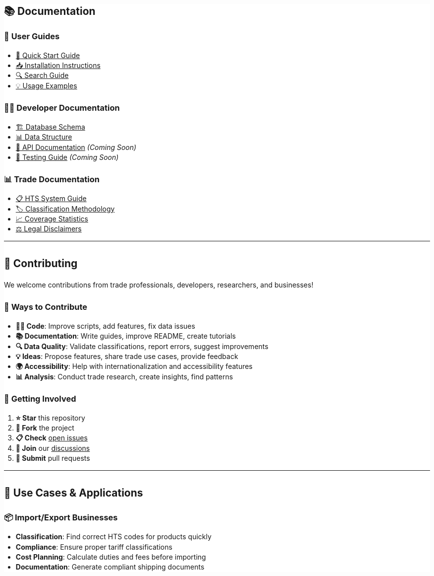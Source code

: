 
## 📚 **Documentation**

### 📖 **User Guides**
- [🚀 Quick Start Guide](BackPack/docs/quick-start.md)
- [📥 Installation Instructions](BackPack/docs/installation.md)
- [🔍 Search Guide](BackPack/docs/search-guide.md)
- [💡 Usage Examples](BackPack/docs/examples.md)

### 👨‍💻 **Developer Documentation**
- [🏗️ Database Schema](Records/hts-local-database/README_v2.md)
- [📊 Data Structure](BackPack/docs/data-structure.md)
- [🔧 API Documentation](BackPack/docs/api.md) *(Coming Soon)*
- [🧪 Testing Guide](BackPack/docs/testing.md) *(Coming Soon)*

### 📊 **Trade Documentation**
- [📋 HTS System Guide](BackPack/docs/hts-structure.md)
- [🏷️ Classification Methodology](BackPack/docs/classification-guide.md)
- [📈 Coverage Statistics](PlayGround/analysis/analysis_summary.md)
- [⚖️ Legal Disclaimers](BackPack/docs/legal-disclaimers.md)

---

## 🤝 **Contributing**

We welcome contributions from trade professionals, developers, researchers, and businesses! 

### 🌟 **Ways to Contribute**
- **👨‍💻 Code**: Improve scripts, add features, fix data issues
- **📚 Documentation**: Write guides, improve README, create tutorials
- **🔍 Data Quality**: Validate classifications, report errors, suggest improvements
- **💡 Ideas**: Propose features, share trade use cases, provide feedback
- **🌍 Accessibility**: Help with internationalization and accessibility features
- **📊 Analysis**: Conduct trade research, create insights, find patterns

### 🚀 **Getting Involved**
1. **⭐ Star** this repository
2. **🍴 Fork** the project
3. **📋 Check** [open issues](https://github.com/yourusername/hts-database/issues)
4. **💬 Join** our [discussions](https://github.com/yourusername/hts-database/discussions)
5. **📝 Submit** pull requests

---

## 🎯 **Use Cases & Applications**

### 📦 **Import/Export Businesses**
- **Classification**: Find correct HTS codes for products quickly
- **Compliance**: Ensure proper tariff classifications
- **Cost Planning**: Calculate duties and fees before importing
- **Documentation**: Generate compliant shipping documents
